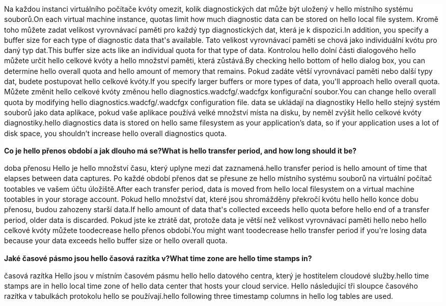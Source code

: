 <span data-ttu-id="914e2-367">Na každou instanci virtuálního počítače kvóty omezit, kolik diagnostických dat může být uložený v hello místního systému souborů.</span><span class="sxs-lookup"><span data-stu-id="914e2-367">On each virtual machine instance, quotas limit how much diagnostic data can be stored on hello local file system.</span></span> <span data-ttu-id="914e2-368">Kromě toho můžete zadat velikost vyrovnávací paměti pro každý typ diagnostických dat, která je k dispozici.</span><span class="sxs-lookup"><span data-stu-id="914e2-368">In addition, you specify a buffer size for each type of diagnostic data that's available.</span></span> <span data-ttu-id="914e2-369">Tato velikost vyrovnávací paměti se chová jako individuální kvótu pro daný typ dat.</span><span class="sxs-lookup"><span data-stu-id="914e2-369">This buffer size acts like an individual quota for that type of data.</span></span> <span data-ttu-id="914e2-370">Kontrolou hello dolní části dialogového hello můžete určit hello celkové kvóty a hello množství paměti, která zůstává.</span><span class="sxs-lookup"><span data-stu-id="914e2-370">By checking hello bottom of hello dialog box, you can determine hello overall quota and hello amount of memory that remains.</span></span> <span data-ttu-id="914e2-371">Pokud zadáte větší vyrovnávací paměti nebo další typy dat, budete postupovat hello celkové kvóty.</span><span class="sxs-lookup"><span data-stu-id="914e2-371">If you specify larger buffers or more types of data, you'll approach hello overall quota.</span></span> <span data-ttu-id="914e2-372">Můžete změnit hello celkové kvóty změnou hello diagnostics.wadcfg/.wadcfgx konfigurační soubor.</span><span class="sxs-lookup"><span data-stu-id="914e2-372">You can change hello overall quota by modifying hello diagnostics.wadcfg/.wadcfgx configuration file.</span></span> <span data-ttu-id="914e2-373">data se ukládají na diagnostiky Hello hello stejný systém souborů jako data aplikace, pokud vaše aplikace používá velké množství místa na disku, by neměl zvýšit hello celkové kvóty diagnostiky.</span><span class="sxs-lookup"><span data-stu-id="914e2-373">hello diagnostics data is stored on hello same filesystem as your application’s data, so if your application uses a lot of disk space, you shouldn’t increase hello overall diagnostics quota.</span></span>

<span data-ttu-id="914e2-374">**Co je hello přenos období a jak dlouho má se?**</span><span class="sxs-lookup"><span data-stu-id="914e2-374">**What is hello transfer period, and how long should it be?**</span></span>

<span data-ttu-id="914e2-375">doba přenosu Hello je hello množství času, který uplyne mezi dat zaznamená.</span><span class="sxs-lookup"><span data-stu-id="914e2-375">hello transfer period is hello amount of time that elapses between data captures.</span></span> <span data-ttu-id="914e2-376">Po každé období přenos dat se přesune ze hello místního systému souborů na virtuální počítač tootables ve vašem účtu úložiště.</span><span class="sxs-lookup"><span data-stu-id="914e2-376">After each transfer period, data is moved from hello local filesystem on a virtual machine tootables in your storage account.</span></span> <span data-ttu-id="914e2-377">Pokud hello množství dat, které jsou shromážděny překročí kvótu hello hello konce dobu přenosu, budou zahozeny starší data.</span><span class="sxs-lookup"><span data-stu-id="914e2-377">If hello amount of data that's collected exceeds hello quota before hello end of a transfer period, older data is discarded.</span></span> <span data-ttu-id="914e2-378">Pokud jste ke ztrátě dat, protože data je větší než velikost vyrovnávací paměti hello nebo hello celkové kvóty můžete toodecrease hello přenos období.</span><span class="sxs-lookup"><span data-stu-id="914e2-378">You might want toodecrease hello transfer period if you're losing data because your data exceeds hello buffer size or hello overall quota.</span></span>

<span data-ttu-id="914e2-379">**Jaké časové pásmo jsou hello časová razítka v?**</span><span class="sxs-lookup"><span data-stu-id="914e2-379">**What time zone are hello time stamps in?**</span></span>

<span data-ttu-id="914e2-380">časová razítka Hello jsou v místním časovém pásmu hello hello datového centra, který je hostitelem cloudové služby.</span><span class="sxs-lookup"><span data-stu-id="914e2-380">hello time stamps are in hello local time zone of hello data center that hosts your cloud service.</span></span> <span data-ttu-id="914e2-381">Hello následující tři sloupce časového razítka v tabulkách protokolu hello se používají.</span><span class="sxs-lookup"><span data-stu-id="914e2-381">hello following three timestamp columns in hello log tables are used.</span></span>
